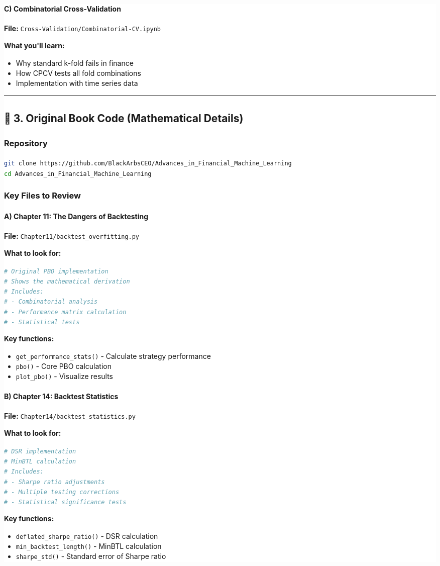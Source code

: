 #### C) Combinatorial Cross-Validation
**File:** `Cross-Validation/Combinatorial-CV.ipynb`

**What you'll learn:**
- Why standard k-fold fails in finance
- How CPCV tests all fold combinations
- Implementation with time series data

---

## 📖 3. Original Book Code (Mathematical Details)

### Repository
```bash
git clone https://github.com/BlackArbsCEO/Advances_in_Financial_Machine_Learning
cd Advances_in_Financial_Machine_Learning
```

### Key Files to Review

#### A) Chapter 11: The Dangers of Backtesting
**File:** `Chapter11/backtest_overfitting.py`

**What to look for:**
```python
# Original PBO implementation
# Shows the mathematical derivation
# Includes:
# - Combinatorial analysis
# - Performance matrix calculation
# - Statistical tests
```

**Key functions:**
- `get_performance_stats()` - Calculate strategy performance
- `pbo()` - Core PBO calculation
- `plot_pbo()` - Visualize results

#### B) Chapter 14: Backtest Statistics
**File:** `Chapter14/backtest_statistics.py`

**What to look for:**
```python
# DSR implementation
# MinBTL calculation
# Includes:
# - Sharpe ratio adjustments
# - Multiple testing corrections
# - Statistical significance tests
```

**Key functions:**
- `deflated_sharpe_ratio()` - DSR calculation
- `min_backtest_length()` - MinBTL calculation
- `sharpe_std()` - Standard error of Sharpe ratio
